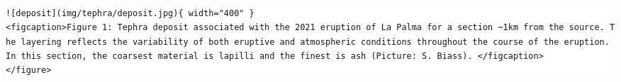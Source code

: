     ![deposit](img/tephra/deposit.jpg){ width="400" }
    <figcaption>Figure 1: Tephra deposit associated with the 2021 eruption of La Palma for a section ~1km from the source. The layering reflects the variability of both eruptive and atmospheric conditions throughout the course of the eruption. In this section, the coarsest material is lapilli and the finest is ash (Picture: S. Biass). </figcaption>
    </figure>
